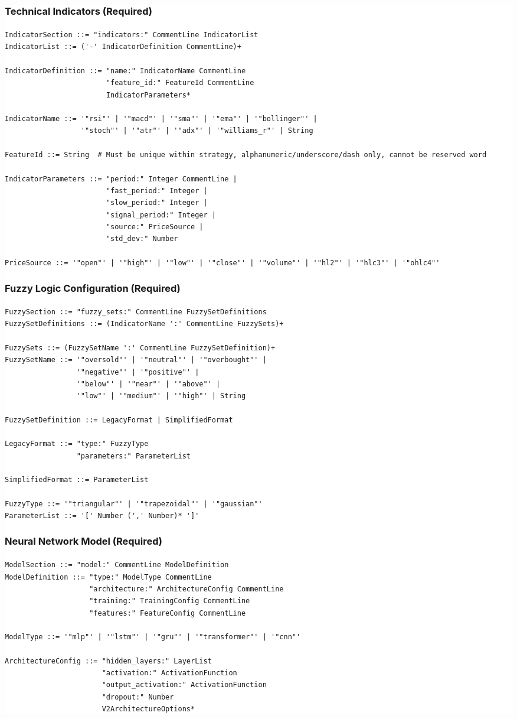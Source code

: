 ### Technical Indicators (Required)
```ebnf
IndicatorSection ::= "indicators:" CommentLine IndicatorList
IndicatorList ::= ('-' IndicatorDefinition CommentLine)+

IndicatorDefinition ::= "name:" IndicatorName CommentLine
                        "feature_id:" FeatureId CommentLine
                        IndicatorParameters*

IndicatorName ::= '"rsi"' | '"macd"' | '"sma"' | '"ema"' | '"bollinger"' |
                  '"stoch"' | '"atr"' | '"adx"' | '"williams_r"' | String

FeatureId ::= String  # Must be unique within strategy, alphanumeric/underscore/dash only, cannot be reserved word

IndicatorParameters ::= "period:" Integer CommentLine |
                        "fast_period:" Integer |
                        "slow_period:" Integer |
                        "signal_period:" Integer |
                        "source:" PriceSource |
                        "std_dev:" Number

PriceSource ::= '"open"' | '"high"' | '"low"' | '"close"' | '"volume"' | '"hl2"' | '"hlc3"' | '"ohlc4"'
```

### Fuzzy Logic Configuration (Required)
```ebnf
FuzzySection ::= "fuzzy_sets:" CommentLine FuzzySetDefinitions
FuzzySetDefinitions ::= (IndicatorName ':' CommentLine FuzzySets)+

FuzzySets ::= (FuzzySetName ':' CommentLine FuzzySetDefinition)+
FuzzySetName ::= '"oversold"' | '"neutral"' | '"overbought"' | 
                 '"negative"' | '"positive"' |
                 '"below"' | '"near"' | '"above"' |
                 '"low"' | '"medium"' | '"high"' | String

FuzzySetDefinition ::= LegacyFormat | SimplifiedFormat

LegacyFormat ::= "type:" FuzzyType
                 "parameters:" ParameterList

SimplifiedFormat ::= ParameterList

FuzzyType ::= '"triangular"' | '"trapezoidal"' | '"gaussian"'
ParameterList ::= '[' Number (',' Number)* ']'
```

### Neural Network Model (Required)
```ebnf
ModelSection ::= "model:" CommentLine ModelDefinition
ModelDefinition ::= "type:" ModelType CommentLine
                    "architecture:" ArchitectureConfig CommentLine
                    "training:" TrainingConfig CommentLine
                    "features:" FeatureConfig CommentLine

ModelType ::= '"mlp"' | '"lstm"' | '"gru"' | '"transformer"' | '"cnn"'

ArchitectureConfig ::= "hidden_layers:" LayerList
                       "activation:" ActivationFunction
                       "output_activation:" ActivationFunction
                       "dropout:" Number
                       V2ArchitectureOptions*
```